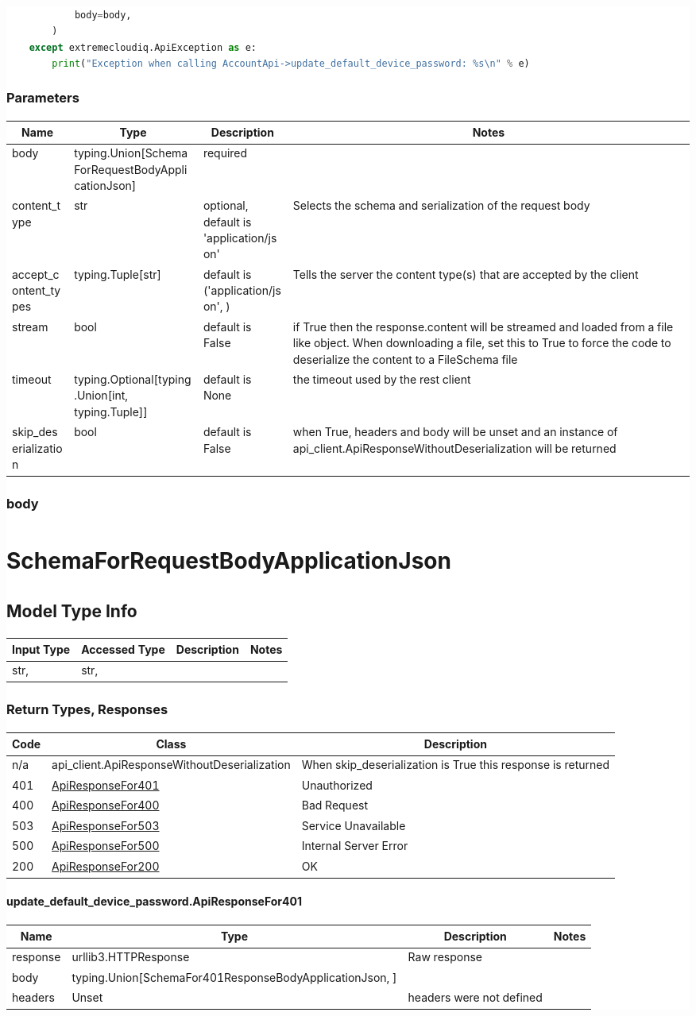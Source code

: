 ```python
            body=body,
        )
    except extremecloudiq.ApiException as e:
        print("Exception when calling AccountApi->update_default_device_password: %s\n" % e)
```
### Parameters

Name | Type | Description  | Notes
------------- | ------------- | ------------- | -------------
body | typing.Union[SchemaForRequestBodyApplicationJson] | required |
content_type | str | optional, default is 'application/json' | Selects the schema and serialization of the request body
accept_content_types | typing.Tuple[str] | default is ('application/json', ) | Tells the server the content type(s) that are accepted by the client
stream | bool | default is False | if True then the response.content will be streamed and loaded from a file like object. When downloading a file, set this to True to force the code to deserialize the content to a FileSchema file
timeout | typing.Optional[typing.Union[int, typing.Tuple]] | default is None | the timeout used by the rest client
skip_deserialization | bool | default is False | when True, headers and body will be unset and an instance of api_client.ApiResponseWithoutDeserialization will be returned

### body

# SchemaForRequestBodyApplicationJson

## Model Type Info
Input Type | Accessed Type | Description | Notes
------------ | ------------- | ------------- | -------------
str,  | str,  |  | 

### Return Types, Responses

Code | Class | Description
------------- | ------------- | -------------
n/a | api_client.ApiResponseWithoutDeserialization | When skip_deserialization is True this response is returned
401 | [ApiResponseFor401](#update_default_device_password.ApiResponseFor401) | Unauthorized
400 | [ApiResponseFor400](#update_default_device_password.ApiResponseFor400) | Bad Request
503 | [ApiResponseFor503](#update_default_device_password.ApiResponseFor503) | Service Unavailable
500 | [ApiResponseFor500](#update_default_device_password.ApiResponseFor500) | Internal Server Error
200 | [ApiResponseFor200](#update_default_device_password.ApiResponseFor200) | OK

#### update_default_device_password.ApiResponseFor401
Name | Type | Description  | Notes
------------- | ------------- | ------------- | -------------
response | urllib3.HTTPResponse | Raw response |
body | typing.Union[SchemaFor401ResponseBodyApplicationJson, ] |  |
headers | Unset | headers were not defined |
